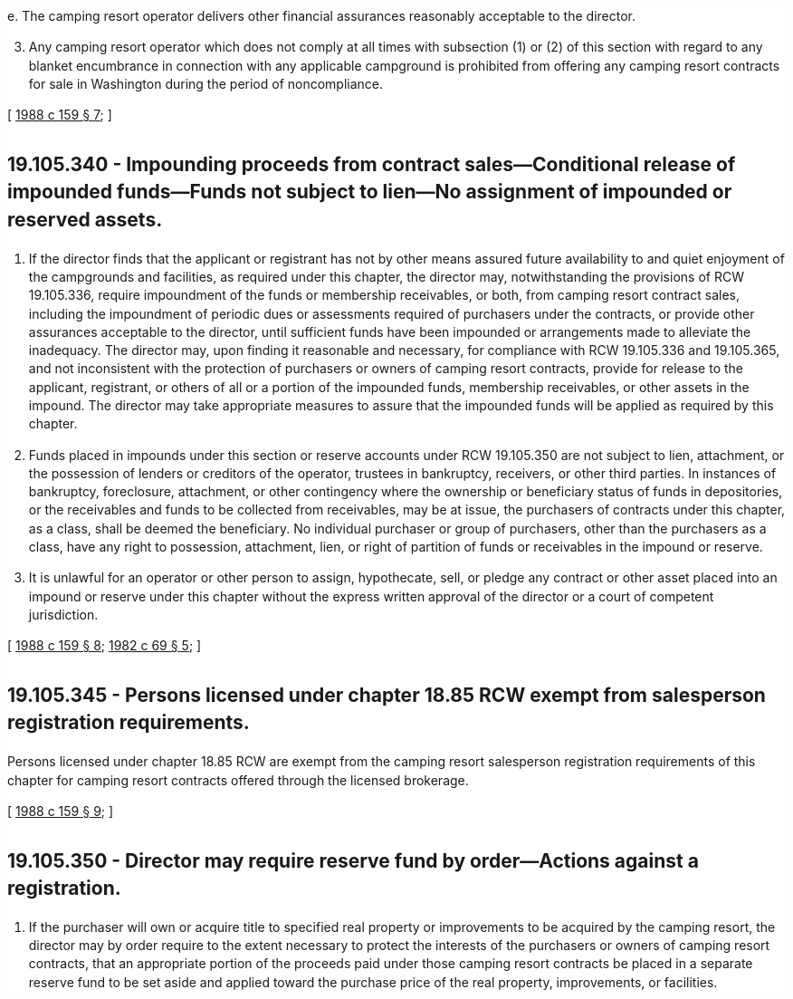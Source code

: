    e. The camping resort operator delivers other financial assurances reasonably acceptable to the director.

3. Any camping resort operator which does not comply at all times with subsection (1) or (2) of this section with regard to any blanket encumbrance in connection with any applicable campground is prohibited from offering any camping resort contracts for sale in Washington during the period of noncompliance.

\[ [1988 c 159 § 7](https://leg.wa.gov/CodeReviser/documents/sessionlaw/1988c159.pdf?cite=1988%20c%20159%20§%207); \]

## 19.105.340 - Impounding proceeds from contract sales—Conditional release of impounded funds—Funds not subject to lien—No assignment of impounded or reserved assets.
1. If the director finds that the applicant or registrant has not by other means assured future availability to and quiet enjoyment of the campgrounds and facilities, as required under this chapter, the director may, notwithstanding the provisions of RCW 19.105.336, require impoundment of the funds or membership receivables, or both, from camping resort contract sales, including the impoundment of periodic dues or assessments required of purchasers under the contracts, or provide other assurances acceptable to the director, until sufficient funds have been impounded or arrangements made to alleviate the inadequacy. The director may, upon finding it reasonable and necessary, for compliance with RCW 19.105.336 and 19.105.365, and not inconsistent with the protection of purchasers or owners of camping resort contracts, provide for release to the applicant, registrant, or others of all or a portion of the impounded funds, membership receivables, or other assets in the impound. The director may take appropriate measures to assure that the impounded funds will be applied as required by this chapter.

2. Funds placed in impounds under this section or reserve accounts under RCW 19.105.350 are not subject to lien, attachment, or the possession of lenders or creditors of the operator, trustees in bankruptcy, receivers, or other third parties. In instances of bankruptcy, foreclosure, attachment, or other contingency where the ownership or beneficiary status of funds in depositories, or the receivables and funds to be collected from receivables, may be at issue, the purchasers of contracts under this chapter, as a class, shall be deemed the beneficiary. No individual purchaser or group of purchasers, other than the purchasers as a class, have any right to possession, attachment, lien, or right of partition of funds or receivables in the impound or reserve.

3. It is unlawful for an operator or other person to assign, hypothecate, sell, or pledge any contract or other asset placed into an impound or reserve under this chapter without the express written approval of the director or a court of competent jurisdiction.

\[ [1988 c 159 § 8](https://leg.wa.gov/CodeReviser/documents/sessionlaw/1988c159.pdf?cite=1988%20c%20159%20§%208); [1982 c 69 § 5](https://leg.wa.gov/CodeReviser/documents/sessionlaw/1982c69.pdf?cite=1982%20c%2069%20§%205); \]

## 19.105.345 - Persons licensed under chapter  18.85 RCW exempt from salesperson registration requirements.
Persons licensed under chapter 18.85 RCW are exempt from the camping resort salesperson registration requirements of this chapter for camping resort contracts offered through the licensed brokerage.

\[ [1988 c 159 § 9](https://leg.wa.gov/CodeReviser/documents/sessionlaw/1988c159.pdf?cite=1988%20c%20159%20§%209); \]

## 19.105.350 - Director may require reserve fund by order—Actions against a registration.
1. If the purchaser will own or acquire title to specified real property or improvements to be acquired by the camping resort, the director may by order require to the extent necessary to protect the interests of the purchasers or owners of camping resort contracts, that an appropriate portion of the proceeds paid under those camping resort contracts be placed in a separate reserve fund to be set aside and applied toward the purchase price of the real property, improvements, or facilities.
